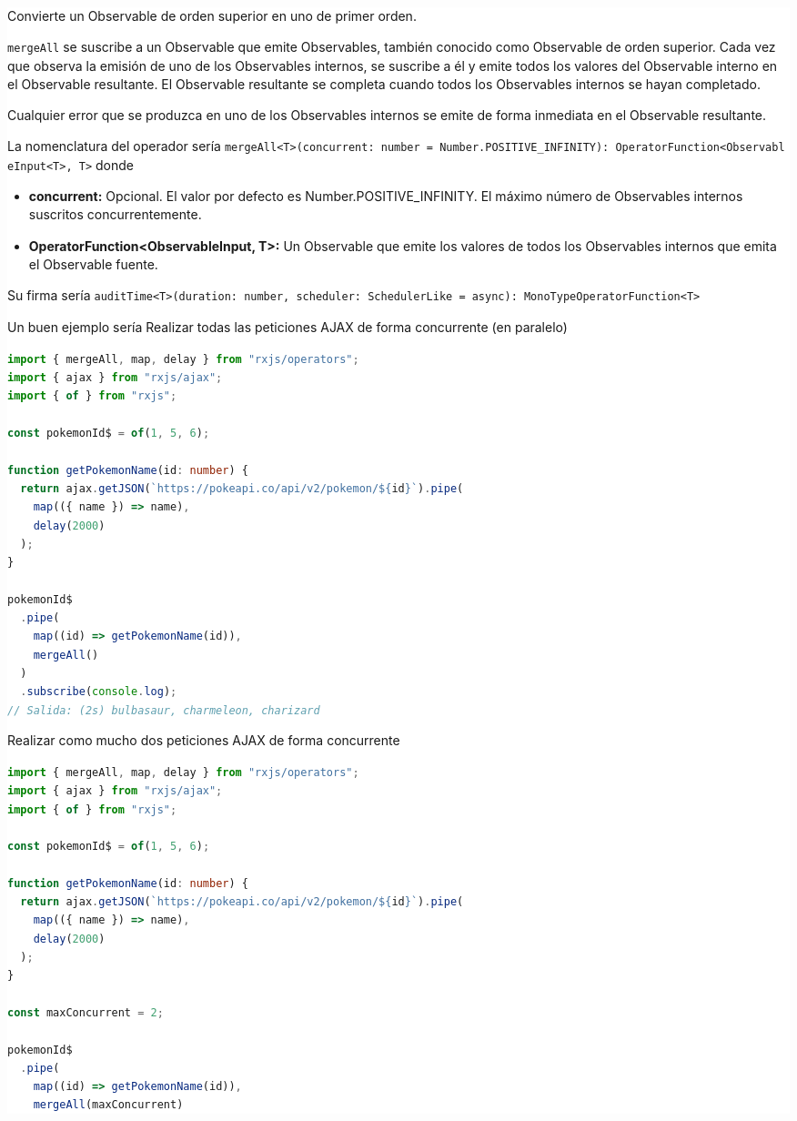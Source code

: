Convierte un Observable de orden superior en uno de primer orden.

`mergeAll` se suscribe a un Observable que emite Observables, también conocido como Observable de orden superior. Cada vez que observa la emisión de uno de los Observables internos, se suscribe a él y emite todos los valores del Observable interno en el Observable resultante. El Observable resultante se completa cuando todos los Observables internos se hayan completado.

Cualquier error que se produzca en uno de los Observables internos se emite de forma inmediata en el Observable resultante.

La nomenclatura del operador sería `mergeAll<T>(concurrent: number = Number.POSITIVE_INFINITY): OperatorFunction<ObservableInput<T>, T>` donde

* **concurrent:** Opcional. El valor por defecto es Number.POSITIVE_INFINITY. El máximo número de Observables internos suscritos concurrentemente.

* **OperatorFunction<ObservableInput<T>, T>:**  Un Observable que emite los valores de todos los Observables internos que emita el Observable fuente.

Su firma sería `auditTime<T>(duration: number, scheduler: SchedulerLike = async): MonoTypeOperatorFunction<T>`

Un buen ejemplo sería Realizar todas las peticiones AJAX de forma concurrente (en paralelo)

```ts
import { mergeAll, map, delay } from "rxjs/operators";
import { ajax } from "rxjs/ajax";
import { of } from "rxjs";

const pokemonId$ = of(1, 5, 6);

function getPokemonName(id: number) {
  return ajax.getJSON(`https://pokeapi.co/api/v2/pokemon/${id}`).pipe(
    map(({ name }) => name),
    delay(2000)
  );
}

pokemonId$
  .pipe(
    map((id) => getPokemonName(id)),
    mergeAll()
  )
  .subscribe(console.log);
// Salida: (2s) bulbasaur, charmeleon, charizard
```

Realizar como mucho dos peticiones AJAX de forma concurrente

```ts
import { mergeAll, map, delay } from "rxjs/operators";
import { ajax } from "rxjs/ajax";
import { of } from "rxjs";

const pokemonId$ = of(1, 5, 6);

function getPokemonName(id: number) {
  return ajax.getJSON(`https://pokeapi.co/api/v2/pokemon/${id}`).pipe(
    map(({ name }) => name),
    delay(2000)
  );
}

const maxConcurrent = 2;

pokemonId$
  .pipe(
    map((id) => getPokemonName(id)),
    mergeAll(maxConcurrent)
```
